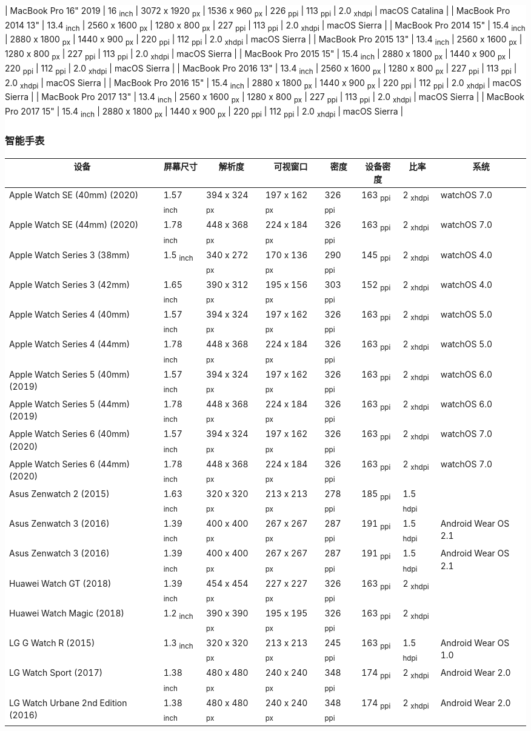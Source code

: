 | MacBook Pro 16" 2019 | 16 <sub>inch</sub>   | 3072 x 1920 <sub>px</sub> | 1536 x 960 <sub>px</sub> | 226 <sub>ppi</sub> | 113 <sub>ppi</sub> | 2.0 <sub>xhdpi</sub> | macOS Catalina  |
| MacBook Pro 2014 13" | 13.4 <sub>inch</sub> | 2560 x 1600 <sub>px</sub> | 1280 x 800 <sub>px</sub> | 227 <sub>ppi</sub> | 113 <sub>ppi</sub> | 2.0 <sub>xhdpi</sub> | macOS Sierra    |
| MacBook Pro 2014 15" | 15.4 <sub>inch</sub> | 2880 x 1800 <sub>px</sub> | 1440 x 900 <sub>px</sub> | 220 <sub>ppi</sub> | 112 <sub>ppi</sub> | 2.0 <sub>xhdpi</sub> | macOS Sierra    |
| MacBook Pro 2015 13" | 13.4 <sub>inch</sub> | 2560 x 1600 <sub>px</sub> | 1280 x 800 <sub>px</sub> | 227 <sub>ppi</sub> | 113 <sub>ppi</sub> | 2.0 <sub>xhdpi</sub> | macOS Sierra    |
| MacBook Pro 2015 15" | 15.4 <sub>inch</sub> | 2880 x 1800 <sub>px</sub> | 1440 x 900 <sub>px</sub> | 220 <sub>ppi</sub> | 112 <sub>ppi</sub> | 2.0 <sub>xhdpi</sub> | macOS Sierra    |
| MacBook Pro 2016 13" | 13.4 <sub>inch</sub> | 2560 x 1600 <sub>px</sub> | 1280 x 800 <sub>px</sub> | 227 <sub>ppi</sub> | 113 <sub>ppi</sub> | 2.0 <sub>xhdpi</sub> | macOS Sierra    |
| MacBook Pro 2016 15" | 15.4 <sub>inch</sub> | 2880 x 1800 <sub>px</sub> | 1440 x 900 <sub>px</sub> | 220 <sub>ppi</sub> | 112 <sub>ppi</sub> | 2.0 <sub>xhdpi</sub> | macOS Sierra    |
| MacBook Pro 2017 13" | 13.4 <sub>inch</sub> | 2560 x 1600 <sub>px</sub> | 1280 x 800 <sub>px</sub> | 227 <sub>ppi</sub> | 113 <sub>ppi</sub> | 2.0 <sub>xhdpi</sub> | macOS Sierra    |
| MacBook Pro 2017 15" | 15.4 <sub>inch</sub> | 2880 x 1800 <sub>px</sub> | 1440 x 900 <sub>px</sub> | 220 <sub>ppi</sub> | 112 <sub>ppi</sub> | 2.0 <sub>xhdpi</sub> | macOS Sierra    |


### 智能手表


| 设备                  | 屏幕尺寸              | 解析度                     | 可视窗口                  | 密度                | 设备密度             | 比率                 | 系统             |
|----------------------|----------------------|---------------------------|--------------------------|--------------------|--------------------|----------------------|-----------------|
| Apple Watch SE (40mm) (2020)        | 1.57 <sub>inch</sub> | 394 x 324 <sub>px</sub> | 197 x 162 <sub>px</sub> | 326 <sub>ppi</sub> | 163 <sub>ppi</sub> | 2 <sub>xhdpi</sub>  | watchOS 7.0                      |
| Apple Watch SE (44mm) (2020)        | 1.78 <sub>inch</sub> | 448 x 368 <sub>px</sub> | 224 x 184 <sub>px</sub> | 326 <sub>ppi</sub> | 163 <sub>ppi</sub> | 2 <sub>xhdpi</sub>  | watchOS 7.0                      |
| Apple Watch Series 3 (38mm)         | 1.5 <sub>inch</sub>  | 340 x 272 <sub>px</sub> | 170 x 136 <sub>px</sub> | 290 <sub>ppi</sub> | 145 <sub>ppi</sub> | 2 <sub>xhdpi</sub>  | watchOS 4.0                      |
| Apple Watch Series 3 (42mm)         | 1.65 <sub>inch</sub> | 390 x 312 <sub>px</sub> | 195 x 156 <sub>px</sub> | 303 <sub>ppi</sub> | 152 <sub>ppi</sub> | 2 <sub>xhdpi</sub>  | watchOS 4.0                      |
| Apple Watch Series 4 (40mm)         | 1.57 <sub>inch</sub> | 394 x 324 <sub>px</sub> | 197 x 162 <sub>px</sub> | 326 <sub>ppi</sub> | 163 <sub>ppi</sub> | 2 <sub>xhdpi</sub>  | watchOS 5.0                      |
| Apple Watch Series 4 (44mm)         | 1.78 <sub>inch</sub> | 448 x 368 <sub>px</sub> | 224 x 184 <sub>px</sub> | 326 <sub>ppi</sub> | 163 <sub>ppi</sub> | 2 <sub>xhdpi</sub>  | watchOS 5.0                      |
| Apple Watch Series 5 (40mm)  (2019) | 1.57 <sub>inch</sub> | 394 x 324 <sub>px</sub> | 197 x 162 <sub>px</sub> | 326 <sub>ppi</sub> | 163 <sub>ppi</sub> | 2 <sub>xhdpi</sub>  | watchOS 6.0                      |
| Apple Watch Series 5 (44mm)  (2019) | 1.78 <sub>inch</sub> | 448 x 368 <sub>px</sub> | 224 x 184 <sub>px</sub> | 326 <sub>ppi</sub> | 163 <sub>ppi</sub> | 2 <sub>xhdpi</sub>  | watchOS 6.0                      |
| Apple Watch Series 6 (40mm)  (2020) | 1.57 <sub>inch</sub> | 394 x 324 <sub>px</sub> | 197 x 162 <sub>px</sub> | 326 <sub>ppi</sub> | 163 <sub>ppi</sub> | 2 <sub>xhdpi</sub>  | watchOS 7.0                      |
| Apple Watch Series 6 (44mm)  (2020) | 1.78 <sub>inch</sub> | 448 x 368 <sub>px</sub> | 224 x 184 <sub>px</sub> | 326 <sub>ppi</sub> | 163 <sub>ppi</sub> | 2 <sub>xhdpi</sub>  | watchOS 7.0                      |
| Asus Zenwatch 2 (2015)              | 1.63 <sub>inch</sub> | 320 x 320 <sub>px</sub> | 213 x 213 <sub>px</sub> | 278 <sub>ppi</sub> | 185 <sub>ppi</sub> | 1.5 <sub>hdpi</sub> |                                  |
| Asus Zenwatch 3 (2016)              | 1.39 <sub>inch</sub> | 400 x 400 <sub>px</sub> | 267 x 267 <sub>px</sub> | 287 <sub>ppi</sub> | 191 <sub>ppi</sub> | 1.5 <sub>hdpi</sub> | Android Wear OS 2.1              |
| Asus Zenwatch 3 (2016)              | 1.39 <sub>inch</sub> | 400 x 400 <sub>px</sub> | 267 x 267 <sub>px</sub> | 287 <sub>ppi</sub> | 191 <sub>ppi</sub> | 1.5 <sub>hdpi</sub> | Android Wear OS 2.1              |
| Huawei Watch GT (2018)              | 1.39 <sub>inch</sub> | 454 x 454 <sub>px</sub> | 227 x 227 <sub>px</sub> | 326 <sub>ppi</sub> | 163 <sub>ppi</sub> | 2 <sub>xhdpi</sub>  |                                  |
| Huawei Watch Magic (2018)           | 1.2 <sub>inch</sub>  | 390 x 390 <sub>px</sub> | 195 x 195 <sub>px</sub> | 326 <sub>ppi</sub> | 163 <sub>ppi</sub> | 2 <sub>xhdpi</sub>  |                                  |
| LG G Watch R (2015)                 | 1.3 <sub>inch</sub>  | 320 x 320 <sub>px</sub> | 213 x 213 <sub>px</sub> | 245 <sub>ppi</sub> | 163 <sub>ppi</sub> | 1.5 <sub>hdpi</sub> | Android Wear OS 1.0              |
| LG Watch Sport (2017)               | 1.38 <sub>inch</sub> | 480 x 480 <sub>px</sub> | 240 x 240 <sub>px</sub> | 348 <sub>ppi</sub> | 174 <sub>ppi</sub> | 2 <sub>xhdpi</sub>  | Android Wear 2.0                 |
| LG Watch Urbane 2nd Edition (2016)  | 1.38 <sub>inch</sub> | 480 x 480 <sub>px</sub> | 240 x 240 <sub>px</sub> | 348 <sub>ppi</sub> | 174 <sub>ppi</sub> | 2 <sub>xhdpi</sub>  | Android Wear 2.0                 |